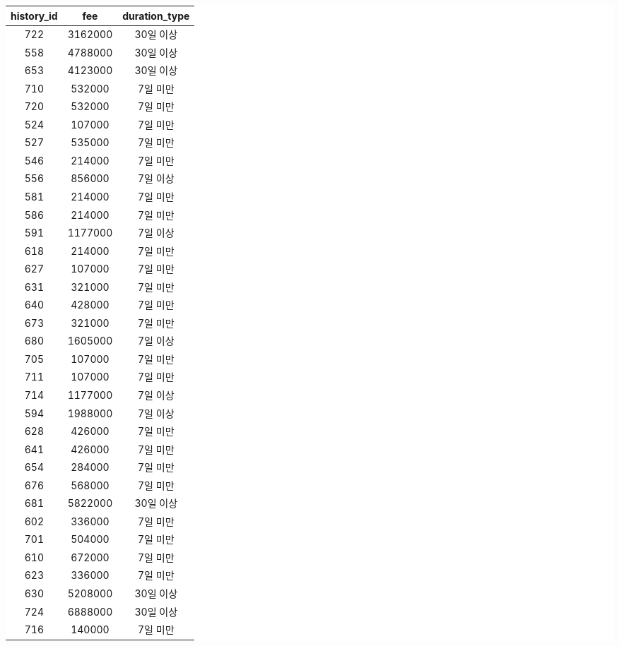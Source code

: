 | history_id |       fee      |   duration_type   |
|:------------:|:-------------:|:--------------------:|
|     722     |   3162000  |      30일 이상     |
|     558     |   4788000  |      30일 이상     |
|     653     |   4123000  |      30일 이상     |
|     710     |    532000   |      7일 미만      |
|     720     |    532000   |      7일 미만      |
|     524     |    107000   |      7일 미만      |
|     527     |    535000   |      7일 미만      |
|     546     |    214000   |      7일 미만      |
|     556     |    856000   |      7일 이상      |
|     581     |    214000   |      7일 미만      |
|     586     |    214000   |      7일 미만      |
|     591     |   1177000  |      7일 이상      |
|     618     |    214000   |      7일 미만      |
|     627     |    107000   |      7일 미만      |
|     631     |    321000   |      7일 미만      |
|     640     |    428000   |      7일 미만      |
|     673     |    321000   |      7일 미만      |
|     680     |   1605000  |      7일 이상      |
|     705     |    107000   |      7일 미만      |
|     711     |    107000   |      7일 미만      |
|     714     |   1177000  |      7일 이상      |
|     594     |   1988000  |      7일 이상      |
|     628     |    426000   |      7일 미만      |
|     641     |    426000   |      7일 미만      |
|     654     |    284000   |      7일 미만      |
|     676     |    568000   |      7일 미만      |
|     681     |   5822000  |      30일 이상     |
|     602     |    336000   |      7일 미만      |
|     701     |    504000   |      7일 미만      |
|     610     |    672000   |      7일 미만      |
|     623     |    336000   |      7일 미만      |
|     630     |   5208000  |      30일 이상     |
|     724     |   6888000  |      30일 이상     |
|     716     |    140000   |      7일 미만      |
